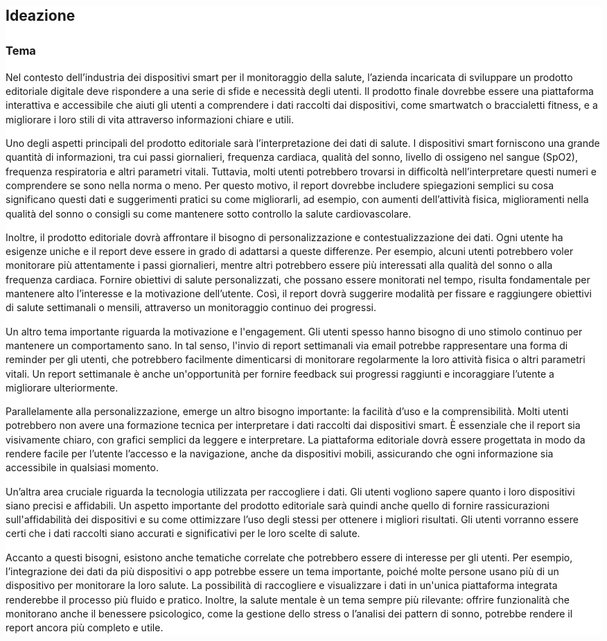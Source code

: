 ## Ideazione

### Tema

Nel contesto dell’industria dei dispositivi smart per il monitoraggio della salute, l’azienda incaricata di sviluppare un prodotto editoriale digitale deve rispondere a una serie di sfide e necessità degli utenti. Il prodotto finale dovrebbe essere una piattaforma interattiva e accessibile che aiuti gli utenti a comprendere i dati raccolti dai dispositivi, come smartwatch o braccialetti fitness, e a migliorare i loro stili di vita attraverso informazioni chiare e utili.

Uno degli aspetti principali del prodotto editoriale sarà l’interpretazione dei dati di salute. I dispositivi smart forniscono una grande quantità di informazioni, tra cui passi giornalieri, frequenza cardiaca, qualità del sonno, livello di ossigeno nel sangue (SpO2), frequenza respiratoria e altri parametri vitali. Tuttavia, molti utenti potrebbero trovarsi in difficoltà nell’interpretare questi numeri e comprendere se sono nella norma o meno. Per questo motivo, il report dovrebbe includere spiegazioni semplici su cosa significano questi dati e suggerimenti pratici su come migliorarli, ad esempio, con aumenti dell’attività fisica, miglioramenti nella qualità del sonno o consigli su come mantenere sotto controllo la salute cardiovascolare.

Inoltre, il prodotto editoriale dovrà affrontare il bisogno di personalizzazione e contestualizzazione dei dati. Ogni utente ha esigenze uniche e il report deve essere in grado di adattarsi a queste differenze. Per esempio, alcuni utenti potrebbero voler monitorare più attentamente i passi giornalieri, mentre altri potrebbero essere più interessati alla qualità del sonno o alla frequenza cardiaca. Fornire obiettivi di salute personalizzati, che possano essere monitorati nel tempo, risulta fondamentale per mantenere alto l’interesse e la motivazione dell’utente. Così, il report dovrà suggerire modalità per fissare e raggiungere obiettivi di salute settimanali o mensili, attraverso un monitoraggio continuo dei progressi.

Un altro tema importante riguarda la motivazione e l'engagement. Gli utenti spesso hanno bisogno di uno stimolo continuo per mantenere un comportamento sano. In tal senso, l'invio di report settimanali via email potrebbe rappresentare una forma di reminder per gli utenti, che potrebbero facilmente dimenticarsi di monitorare regolarmente la loro attività fisica o altri parametri vitali. Un report settimanale è anche un'opportunità per fornire feedback sui progressi raggiunti e incoraggiare l’utente a migliorare ulteriormente.

Parallelamente alla personalizzazione, emerge un altro bisogno importante: la facilità d’uso e la comprensibilità. Molti utenti potrebbero non avere una formazione tecnica per interpretare i dati raccolti dai dispositivi smart. È essenziale che il report sia visivamente chiaro, con grafici semplici da leggere e interpretare. La piattaforma editoriale dovrà essere progettata in modo da rendere facile per l’utente l’accesso e la navigazione, anche da dispositivi mobili, assicurando che ogni informazione sia accessibile in qualsiasi momento.

Un’altra area cruciale riguarda la tecnologia utilizzata per raccogliere i dati. Gli utenti vogliono sapere quanto i loro dispositivi siano precisi e affidabili. Un aspetto importante del prodotto editoriale sarà quindi anche quello di fornire rassicurazioni sull'affidabilità dei dispositivi e su come ottimizzare l’uso degli stessi per ottenere i migliori risultati. Gli utenti vorranno essere certi che i dati raccolti siano accurati e significativi per le loro scelte di salute.

Accanto a questi bisogni, esistono anche tematiche correlate che potrebbero essere di interesse per gli utenti. Per esempio, l’integrazione dei dati da più dispositivi o app potrebbe essere un tema importante, poiché molte persone usano più di un dispositivo per monitorare la loro salute. La possibilità di raccogliere e visualizzare i dati in un'unica piattaforma integrata renderebbe il processo più fluido e pratico. Inoltre, la salute mentale è un tema sempre più rilevante: offrire funzionalità che monitorano anche il benessere psicologico, come la gestione dello stress o l’analisi dei pattern di sonno, potrebbe rendere il report ancora più completo e utile.
